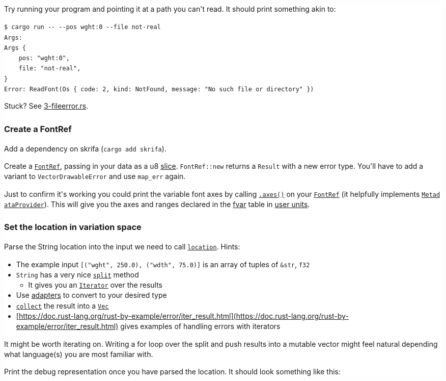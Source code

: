 Try running your program and pointing it at a path you can't read. It should print something akin to:

```shell
$ cargo run -- --pos wght:0 --file not-real
Args:
Args {
    pos: "wght:0",
    file: "not-real",
}
Error: ReadFont(Os { code: 2, kind: NotFound, message: "No such file or directory" })

```

Stuck? See [3-fileerror.rs](./3-fileerror.rs).

### Create a FontRef

Add a dependency on skrifa (`cargo add skrifa`).

Create a [`FontRef`](https://docs.rs/skrifa/latest/skrifa/font/struct.FontRef.html), passing in your data as a u8 [slice](https://doc.rust-lang.org/reference/types/slice.html). `FontRef::new` returns a `Result` with a new error type. You'll have to add a variant to `VectorDrawableError` and use `map_err` again.

Just to confirm it's working you could print the variable font axes by calling [`.axes()`](https://docs.rs/skrifa/latest/skrifa/trait.MetadataProvider.html#method.axes) on your [`FontRef`](https://docs.rs/skrifa/latest/skrifa/struct.FontRef.html) (it helpfully implements [`MetadataProvider`](https://docs.rs/skrifa/latest/skrifa/trait.MetadataProvider.html)). This will give you the axes and ranges declared in the [fvar](https://learn.microsoft.com/en-us/typography/opentype/spec/fvar) table in [user units](https://github.com/googlefonts/fontc/blob/main/resources/text/units.md).

### Set the location in variation space

Parse the String location into the input we need to call [`location`](https://docs.rs/skrifa/latest/skrifa/struct.AxisCollection.html#method.location). Hints:

   * The example input `[("wght", 250.0), ("wdth", 75.0)]` is an array of tuples of `&str`, `f32`
   * `String` has a very nice [`split`](https://doc.rust-lang.org/std/primitive.str.html#method.split) method
      * It gives you an [`Iterator`](https://doc.rust-lang.org/std/iter/index.html) over the results
   * Use [adapters](https://doc.rust-lang.org/std/iter/index.html#adapters) to convert to your desired type
   * [`collect`](https://doc.rust-lang.org/std/iter/trait.Iterator.html#method.collect) the result into a [`Vec`](https://doc.rust-lang.org/std/vec/struct.Vec.html)
   * [https://doc.rust-lang.org/rust-by-example/error/iter_result.html](https://doc.rust-lang.org/rust-by-example/error/iter_result.html) gives examples of handling errors with iterators

It might be worth iterating on. Writing a for loop over the split and push results into a mutable vector might feel natural
depending what language(s) you are most familiar with.

Print the debug representation once you have parsed the location. It should look something like this:
